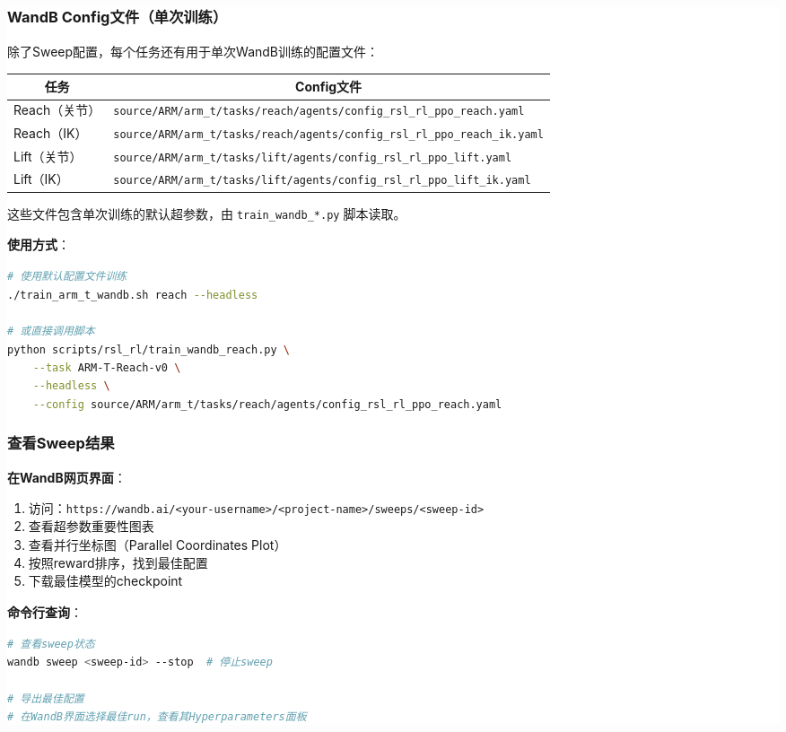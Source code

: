 ### WandB Config文件（单次训练）

除了Sweep配置，每个任务还有用于单次WandB训练的配置文件：

| 任务 | Config文件 |
|------|-----------|
| Reach（关节） | `source/ARM/arm_t/tasks/reach/agents/config_rsl_rl_ppo_reach.yaml` |
| Reach（IK） | `source/ARM/arm_t/tasks/reach/agents/config_rsl_rl_ppo_reach_ik.yaml` |
| Lift（关节） | `source/ARM/arm_t/tasks/lift/agents/config_rsl_rl_ppo_lift.yaml` |
| Lift（IK） | `source/ARM/arm_t/tasks/lift/agents/config_rsl_rl_ppo_lift_ik.yaml` |

这些文件包含单次训练的默认超参数，由 `train_wandb_*.py` 脚本读取。

**使用方式**：
```bash
# 使用默认配置文件训练
./train_arm_t_wandb.sh reach --headless

# 或直接调用脚本
python scripts/rsl_rl/train_wandb_reach.py \
    --task ARM-T-Reach-v0 \
    --headless \
    --config source/ARM/arm_t/tasks/reach/agents/config_rsl_rl_ppo_reach.yaml
```

### 查看Sweep结果

**在WandB网页界面**：
1. 访问：`https://wandb.ai/<your-username>/<project-name>/sweeps/<sweep-id>`
2. 查看超参数重要性图表
3. 查看并行坐标图（Parallel Coordinates Plot）
4. 按照reward排序，找到最佳配置
5. 下载最佳模型的checkpoint

**命令行查询**：
```bash
# 查看sweep状态
wandb sweep <sweep-id> --stop  # 停止sweep

# 导出最佳配置
# 在WandB界面选择最佳run，查看其Hyperparameters面板
```

